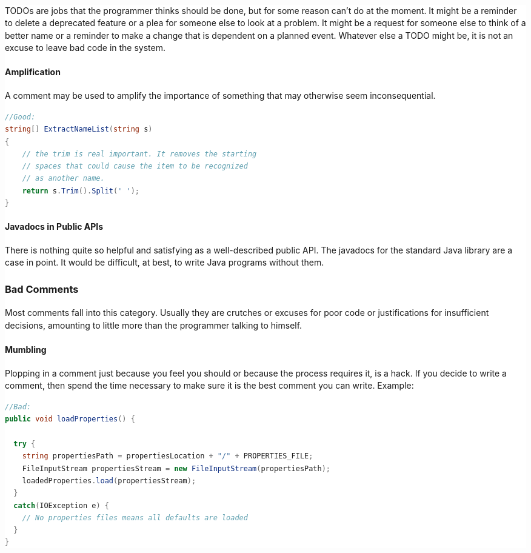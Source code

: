 TODOs are jobs that the programmer thinks should be done, but for some reason can’t do at the moment. It might be a reminder to delete a deprecated feature or a plea for someone else to look at a problem. It might be a request for someone else to think of a better name or a reminder to make a change that is dependent on a planned event. Whatever else a TODO might be, it is not an excuse to leave bad code in the system.

#### Amplification

A comment may be used to amplify the importance of something that may otherwise seem inconsequential.

```csharp
//Good:
string[] ExtractNameList(string s)
{
    // the trim is real important. It removes the starting
    // spaces that could cause the item to be recognized
    // as another name.
    return s.Trim().Split(' ');
}

```

#### Javadocs in Public APIs

There is nothing quite so helpful and satisfying as a well-described public API. The javadocs for the standard Java library are a case in point. It would be difficult, at best, to write Java programs without them.

### Bad Comments

Most comments fall into this category. Usually they are crutches or excuses for poor code or justifications for insufficient decisions, amounting to little more than the programmer talking to himself.

#### Mumbling

Plopping in a comment just because you feel you should or because the process requires it, is a hack. If you decide to write a comment, then spend the time necessary to make sure it is the best comment you can write. Example:

```csharp
//Bad:
public void loadProperties() {

  try {
    string propertiesPath = propertiesLocation + "/" + PROPERTIES_FILE;
    FileInputStream propertiesStream = new FileInputStream(propertiesPath);
    loadedProperties.load(propertiesStream);
  }
  catch(IOException e) {
    // No properties files means all defaults are loaded
  }
}
```
